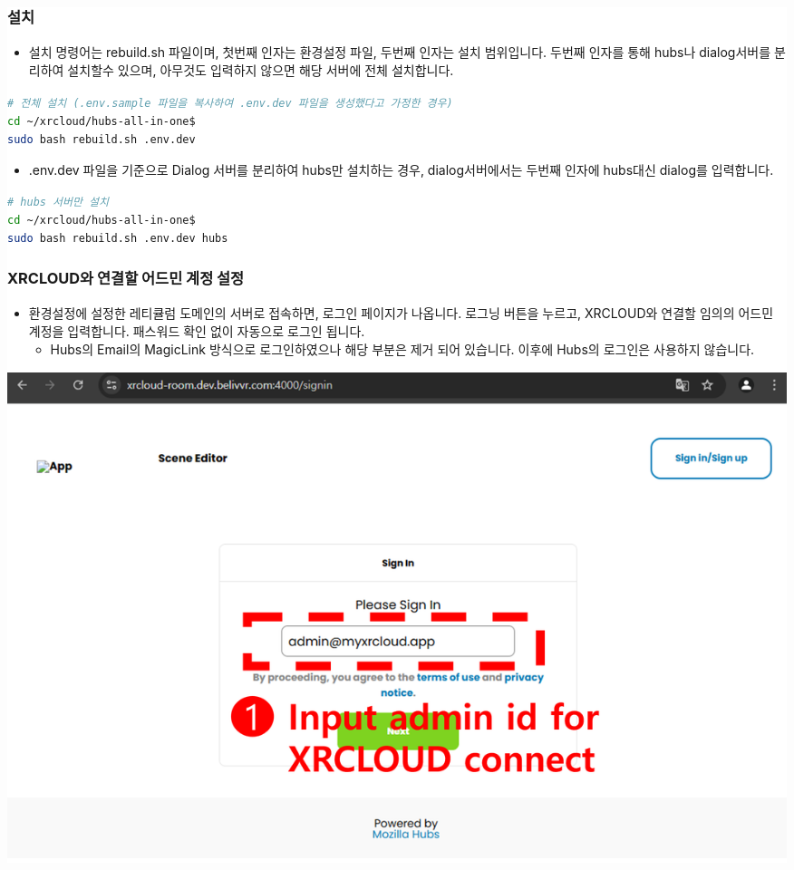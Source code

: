 ```bash .env

```

### 설치
* 설치 명령어는 rebuild.sh 파일이며, 첫번째 인자는 환경설정 파일, 두번째 인자는 설치 범위입니다. 두번째 인자를 통해 hubs나 dialog서버를 분리하여 설치할수 있으며, 아무것도 입력하지 않으면 해당 서버에 전체 설치합니다.

```bash
# 전체 설치 (.env.sample 파일을 복사하여 .env.dev 파일을 생성했다고 가정한 경우)
cd ~/xrcloud/hubs-all-in-one$
sudo bash rebuild.sh .env.dev 
```
* .env.dev 파일을 기준으로 Dialog 서버를 분리하여 hubs만 설치하는 경우, dialog서버에서는 두번째 인자에 hubs대신 dialog를 입력합니다.

```bash
# hubs 서버만 설치
cd ~/xrcloud/hubs-all-in-one$
sudo bash rebuild.sh .env.dev hubs
```

### XRCLOUD와 연결할 어드민 계정 설정
 * 환경설정에 설정한 레티큘럼 도메인의 서버로 접속하면, 로그인 페이지가 나옵니다. 로그닝 버튼을 누르고, XRCLOUD와 연결할 임의의 어드민 계정을 입력합니다. 패스워드 확인 없이 자동으로 로그인 됩니다.
    * Hubs의 Email의 MagicLink 방식으로 로그인하였으나 해당 부분은 제거 되어 있습니다. 이후에 Hubs의 로그인은 사용하지 않습니다.
 
 <img src='./images/input_admin_id_for_XRCLOUD.png' alt='XRCLOUD 어드민 계정 입력'>
   